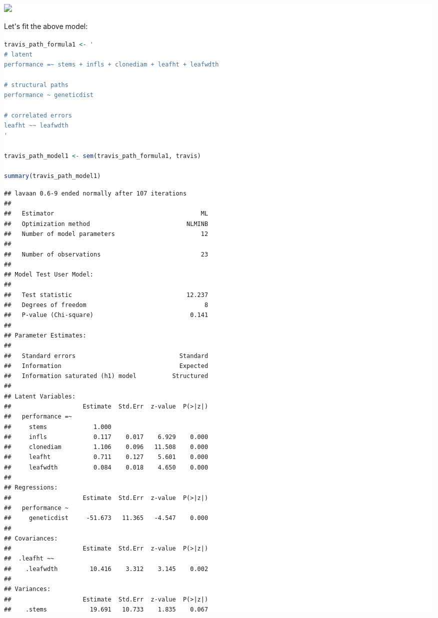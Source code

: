 ![](https://raw.githubusercontent.com/jslefche/sem_book/master/img/latent_variable_travis_path.png)

Let's fit the above model:


```r
travis_path_formula1 <- '
# latent
performance =~ stems + infls + clonediam + leafht + leafwdth

# structural paths
performance ~ geneticdist

# correlated errors
leafht ~~ leafwdth
'

travis_path_model1 <- sem(travis_path_formula1, travis)

summary(travis_path_model1)
```

```
## lavaan 0.6-9 ended normally after 107 iterations
## 
##   Estimator                                         ML
##   Optimization method                           NLMINB
##   Number of model parameters                        12
##                                                       
##   Number of observations                            23
##                                                       
## Model Test User Model:
##                                                       
##   Test statistic                                12.237
##   Degrees of freedom                                 8
##   P-value (Chi-square)                           0.141
## 
## Parameter Estimates:
## 
##   Standard errors                             Standard
##   Information                                 Expected
##   Information saturated (h1) model          Structured
## 
## Latent Variables:
##                    Estimate  Std.Err  z-value  P(>|z|)
##   performance =~                                      
##     stems             1.000                           
##     infls             0.117    0.017    6.929    0.000
##     clonediam         1.106    0.096   11.508    0.000
##     leafht            0.711    0.127    5.601    0.000
##     leafwdth          0.084    0.018    4.650    0.000
## 
## Regressions:
##                    Estimate  Std.Err  z-value  P(>|z|)
##   performance ~                                       
##     geneticdist     -51.673   11.365   -4.547    0.000
## 
## Covariances:
##                    Estimate  Std.Err  z-value  P(>|z|)
##  .leafht ~~                                           
##    .leafwdth         10.416    3.312    3.145    0.002
## 
## Variances:
##                    Estimate  Std.Err  z-value  P(>|z|)
##    .stems            19.691   10.733    1.835    0.067
```